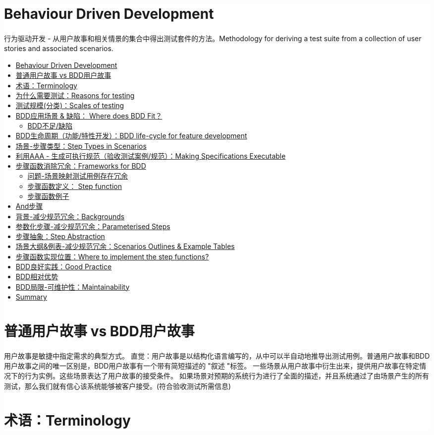 # Behaviour Driven Development

行为驱动开发 - 从用户故事和相关情景的集合中得出测试套件的方法。Methodology for deriving a test suite from a collection of user stories and associated scenarios. 

* [Behaviour Driven Development](#behaviour-driven-development)
* [普通用户故事 vs BDD用户故事](#普通用户故事-vs-bdd用户故事)
* [术语：Terminology](#术语terminology)
* [为什么需要测试：Reasons for testing](#为什么需要测试reasons-for-testing)
* [测试规模(分类)：Scales of testing](#测试规模分类scales-of-testing)
* [BDD应用场景 & 缺陷： Where does BDD Fit？](#bdd应用场景--缺陷-where-does-bdd-fit)
  * [BDD不足/缺陷](#bdd不足缺陷)
* [BDD生命周期（功能/特性开发）：BDD life-cycle for feature development](#bdd生命周期功能特性开发bdd-life-cycle-for-feature-development)
* [场景-步骤类型：Step Types in Scenarios](#场景-步骤类型step-types-in-scenarios)
* [利用AAA - 生成可执行规范（验收测试案例/规范）：Making Specifications Executable](#利用aaa---生成可执行规范验收测试案例规范making-specifications-executable)
* [步骤函数消除冗余：Frameworks for BDD](#步骤函数消除冗余frameworks-for-bdd)
  * [问题-场景映射测试用例存在冗余](#问题-场景映射测试用例存在冗余)
  * [步骤函数定义： Step function](#步骤函数定义-step-function)
  * [步骤函数例子](#步骤函数例子)
* [And步骤](#and步骤)
* [背景-减少规范冗余：Backgrounds](#背景-减少规范冗余backgrounds)
* [参数化步骤-减少规范冗余：Parameterised Steps](#参数化步骤-减少规范冗余parameterised-steps)
* [步骤抽象：Step Abstraction](#步骤抽象step-abstraction)
* [场景大纲&例表-减少规范冗余：Scenarios Outlines & Example Tables](#场景大纲例表-减少规范冗余scenarios-outlines--example-tables)
* [步骤函数实现位置：Where to implement the step functions?](#步骤函数实现位置where-to-implement-the-step-functions)
* [BDD良好实践：Good Practice](#bdd良好实践good-practice)
* [BDD相对优势](#bdd相对优势)
* [BDD局限-可维护性：Maintainability](#bdd局限-可维护性maintainability)
* [Summary](#summary)

# 普通用户故事 vs BDD用户故事

用户故事是敏捷中指定需求的典型方式。
直觉：用户故事是以结构化语言编写的，从中可以半自动地推导出测试用例。普通用户故事和BDD用户故事之间的唯一区别是，BDD用户故事有一个带有简短描述的 "叙述 "标签。
一些场景从用户故事中衍生出来，提供用户故事在特定情况下的行为实例。这些场景表达了用户故事的接受条件。
如果场景对预期的系统行为进行了全面的描述，并且系统通过了由场景产生的所有测试，那么我们就有信心该系统能够被客户接受。(符合验收测试所需信息)

# 术语：Terminology
